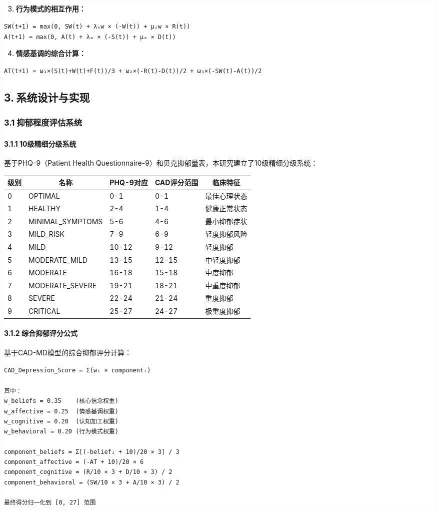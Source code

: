 3. **行为模式的相互作用：**
```
SW(t+1) = max(0, SW(t) + λₛw × (-W(t)) + μₛw × R(t))
A(t+1) = max(0, A(t) + λₐ × (-S(t)) + μₐ × D(t))
```

4. **情感基调的综合计算：**
```
AT(t+1) = ω₁×(S(t)+W(t)+F(t))/3 + ω₂×(-R(t)-D(t))/2 + ω₃×(-SW(t)-A(t))/2
```

## 3. 系统设计与实现

### 3.1 抑郁程度评估系统

#### 3.1.1 10级精细分级系统

基于PHQ-9（Patient Health Questionnaire-9）和贝克抑郁量表，本研究建立了10级精细分级系统：

| 级别 | 名称 | PHQ-9对应 | CAD评分范围 | 临床特征 |
|------|------|-----------|-------------|----------|
| 0 | OPTIMAL | 0-1 | 0-1 | 最佳心理状态 |
| 1 | HEALTHY | 2-4 | 1-4 | 健康正常状态 |
| 2 | MINIMAL_SYMPTOMS | 5-6 | 4-6 | 最小抑郁症状 |
| 3 | MILD_RISK | 7-9 | 6-9 | 轻度抑郁风险 |
| 4 | MILD | 10-12 | 9-12 | 轻度抑郁 |
| 5 | MODERATE_MILD | 13-15 | 12-15 | 中轻度抑郁 |
| 6 | MODERATE | 16-18 | 15-18 | 中度抑郁 |
| 7 | MODERATE_SEVERE | 19-21 | 18-21 | 中重度抑郁 |
| 8 | SEVERE | 22-24 | 21-24 | 重度抑郁 |
| 9 | CRITICAL | 25-27 | 24-27 | 极重度抑郁 |

#### 3.1.2 综合抑郁评分公式

基于CAD-MD模型的综合抑郁评分计算：

```
CAD_Depression_Score = Σ(wᵢ × componentᵢ)

其中：
w_beliefs = 0.35    (核心信念权重)
w_affective = 0.25  (情感基调权重)
w_cognitive = 0.20  (认知加工权重)
w_behavioral = 0.20 (行为模式权重)

component_beliefs = Σ[(-beliefᵢ + 10)/20 × 3] / 3
component_affective = (-AT + 10)/20 × 6
component_cognitive = (R/10 × 3 + D/10 × 3) / 2
component_behavioral = (SW/10 × 3 + A/10 × 3) / 2

最终得分归一化到 [0, 27] 范围
```
